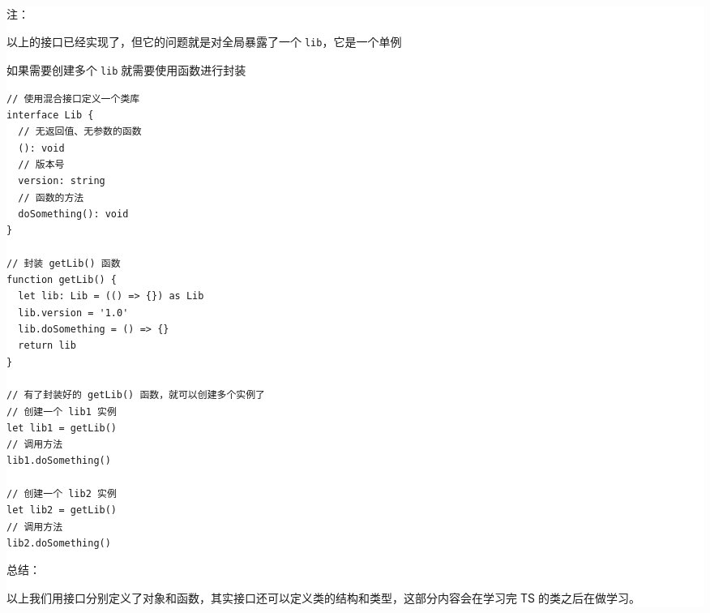 ```tsx
```

注：

以上的接口已经实现了，但它的问题就是对全局暴露了一个 `lib`，它是一个单例

如果需要创建多个 `lib` 就需要使用函数进行封装

```tsx
// 使用混合接口定义一个类库
interface Lib {
  // 无返回值、无参数的函数
  (): void
  // 版本号
  version: string
  // 函数的方法
  doSomething(): void
}

// 封装 getLib() 函数
function getLib() {
  let lib: Lib = (() => {}) as Lib
  lib.version = '1.0'
  lib.doSomething = () => {}
  return lib
}

// 有了封装好的 getLib() 函数，就可以创建多个实例了
// 创建一个 lib1 实例
let lib1 = getLib()
// 调用方法
lib1.doSomething()

// 创建一个 lib2 实例
let lib2 = getLib()
// 调用方法
lib2.doSomething()
```

总结：

以上我们用接口分别定义了对象和函数，其实接口还可以定义类的结构和类型，这部分内容会在学习完 TS 的类之后在做学习。
